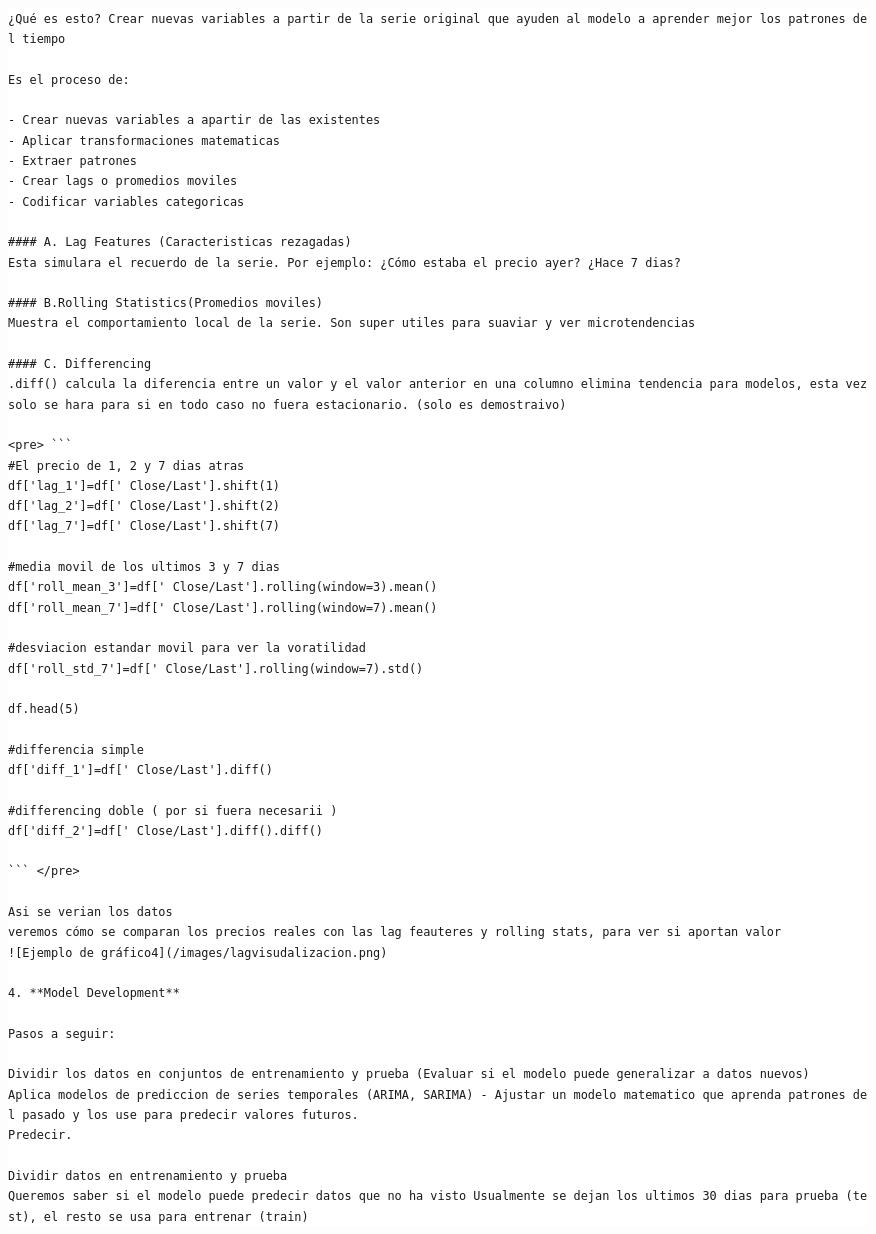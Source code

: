  ``` </pre>
¿Qué es esto? Crear nuevas variables a partir de la serie original que ayuden al modelo a aprender mejor los patrones del tiempo

Es el proceso de: 

- Crear nuevas variables a apartir de las existentes
- Aplicar transformaciones matematicas
- Extraer patrones
- Crear lags o promedios moviles
- Codificar variables categoricas

#### A. Lag Features (Caracteristicas rezagadas)
Esta simulara el recuerdo de la serie. Por ejemplo: ¿Cómo estaba el precio ayer? ¿Hace 7 dias?

#### B.Rolling Statistics(Promedios moviles)
Muestra el comportamiento local de la serie. Son super utiles para suaviar y ver microtendencias

#### C. Differencing
.diff() calcula la diferencia entre un valor y el valor anterior en una columno elimina tendencia para modelos, esta vez solo se hara para si en todo caso no fuera estacionario. (solo es demostraivo)

<pre> ```
#El precio de 1, 2 y 7 dias atras
df['lag_1']=df[' Close/Last'].shift(1)
df['lag_2']=df[' Close/Last'].shift(2)
df['lag_7']=df[' Close/Last'].shift(7)

#media movil de los ultimos 3 y 7 dias
df['roll_mean_3']=df[' Close/Last'].rolling(window=3).mean()
df['roll_mean_7']=df[' Close/Last'].rolling(window=7).mean()

#desviacion estandar movil para ver la voratilidad
df['roll_std_7']=df[' Close/Last'].rolling(window=7).std()

df.head(5)

#differencia simple
df['diff_1']=df[' Close/Last'].diff()

#differencing doble ( por si fuera necesarii )
df['diff_2']=df[' Close/Last'].diff().diff()

``` </pre>

Asi se verian los datos 
veremos cómo se comparan los precios reales con las lag feauteres y rolling stats, para ver si aportan valor
![Ejemplo de gráfico4](/images/lagvisudalizacion.png)

4. **Model Development**  

Pasos a seguir:

Dividir los datos en conjuntos de entrenamiento y prueba (Evaluar si el modelo puede generalizar a datos nuevos)
Aplica modelos de prediccion de series temporales (ARIMA, SARIMA) - Ajustar un modelo matematico que aprenda patrones del pasado y los use para predecir valores futuros.
Predecir.

Dividir datos en entrenamiento y prueba
Queremos saber si el modelo puede predecir datos que no ha visto Usualmente se dejan los ultimos 30 dias para prueba (test), el resto se usa para entrenar (train)

 ```